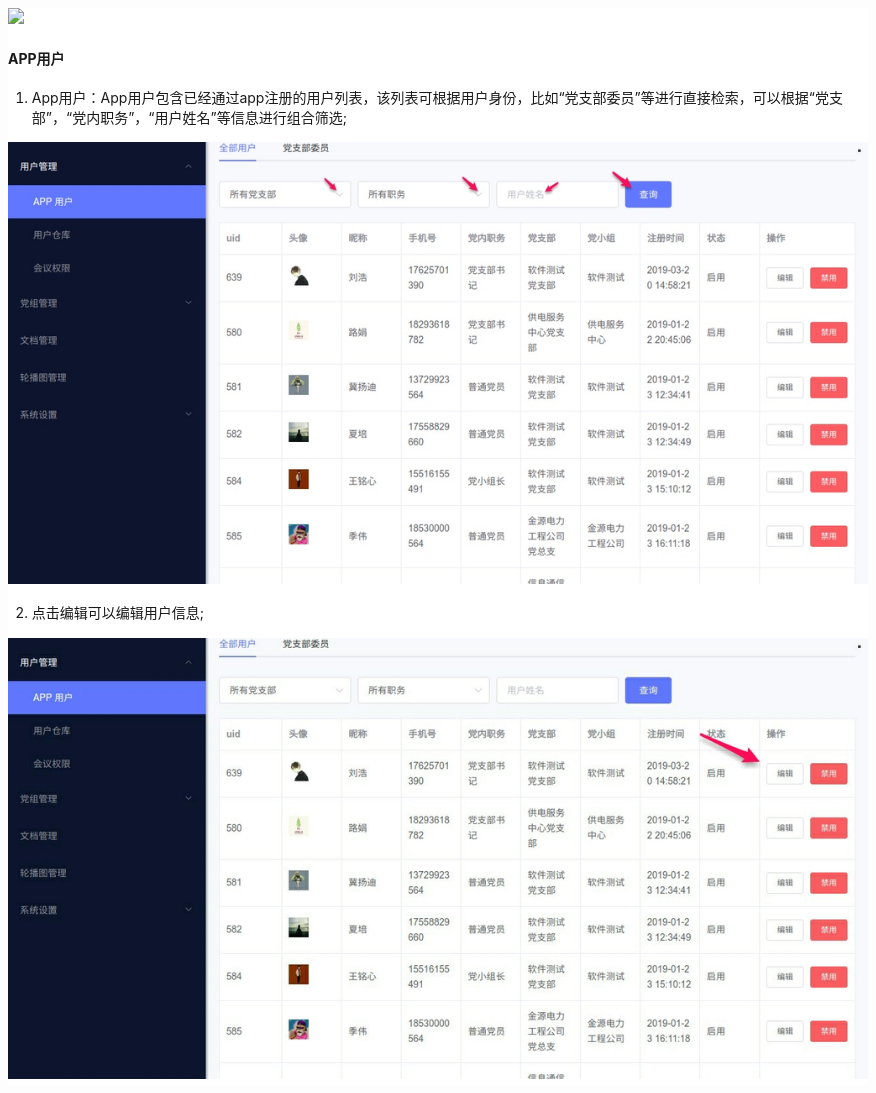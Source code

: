 <img src="./images/b49f3151-f2c5-4f5e-ab74-fe52ad505513 1.jpg" width='2000'/>

#### APP用户

1.  App用户：App用户包含已经通过app注册的用户列表，该列表可根据用户身份，比如“党支部委员”等进行直接检索，可以根据“党支部”，“党内职务”，“用户姓名”等信息进行组合筛选;

<img src="./images/b4bc4624-20e9-430b-9139-958d508b548a.jpg" width='2000'/>


2. 点击编辑可以编辑用户信息;

<img src="./images/ENIMAGE1553253955082.jpg" width='2000'/>

